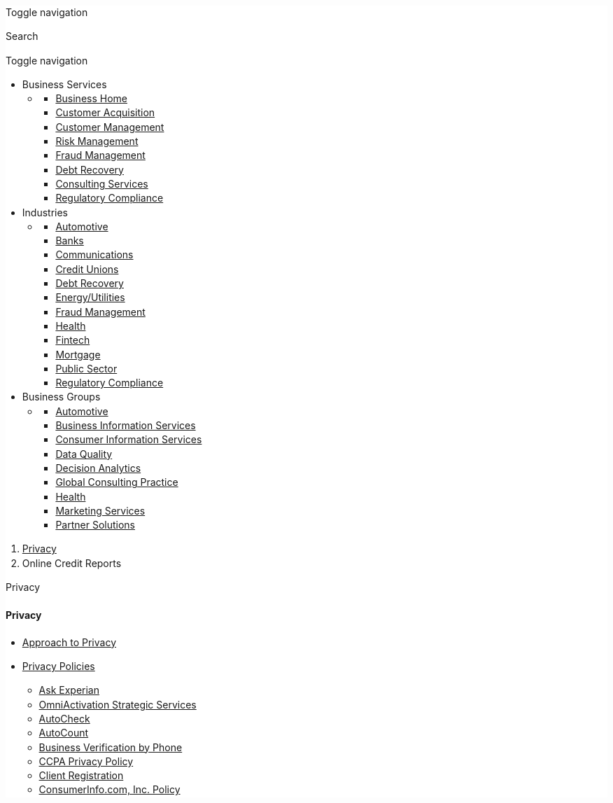 [](#)

Toggle navigation[](https://www.experian.com/ "Experian")

Search     

Toggle navigation

*   Business Services
    *   *   [Business Home](https://www.experian.com/business-services/)
        *   [Customer Acquisition](http://www.experian.com/business-services/customer-acquisition)
        *   [Customer Management](http://www.experian.com/business-services/customer-management)
        *   [Risk Management](http://www.experian.com/business-services/risk-management)
        *   [Fraud Management](http://www.experian.com/business-services/fraud-management)
        *   [Debt Recovery](http://www.experian.com/business-services/debt-recovery)
        *   [Consulting Services](http://www.experian.com/consulting-services/index)
        *   [Regulatory Compliance](http://www.experian.com/decision-analytics/financial-services-compliance)
*   Industries
    *   *   [Automotive](http://www.experian.com/automotive/auto-data)
        *   [Banks](https://www.experian.com/banks/)
        *   [Communications](http://www.experian.com/business-services/communication-energy)
        *   [Credit Unions](https://www.experian.com/credit-unions/)
        *   [Debt Recovery](http://www.experian.com/business-services/debt-recovery)
        *   [Energy/Utilities](https://www.experian.com/utilities/)
        *   [Fraud Management](http://www.experian.com/business-services/fraud-management)
        *   [Health](https://www.experian.com/healthcare/)
        *   [Fintech](http://www.experian.com/fintech/marketplace-lending)
        *   [Mortgage](https://www.experian.com/mortgage)
        *   [Public Sector](http://www.experian.com/public-sector/solutions)
        *   [Regulatory Compliance](http://www.experian.com/decision-analytics/financial-services-compliance)
*   Business Groups
    *   *   [Automotive](http://www.experian.com/automotive/auto-data)
        *   [Business Information Services](https://www.experian.com/business-information/)
        *   [Consumer Information Services](https://www.experian.com/consumer-information/)
        *   [Data Quality](https://www.experian.com/data-quality/)
        *   [Decision Analytics](https://www.experian.com/decision-analytics/)
        *   [Global Consulting Practice](http://www.experian.com/business-services/global-consulting-practice)
        *   [Health](https://www.experian.com/healthcare/)
        *   [Marketing Services](https://www.experian.com/marketing-services/)
        *   [Partner Solutions](http://www.experian.com/partner-solutions/white-label-identity-protection)

1.  [Privacy](http://www.experian.com/privacy)
2.  Online Credit Reports

Privacy

#### Privacy

*   [Approach to Privacy](http://www.experian.com/privacy/index "Approach to Privacy")

*   [Privacy Policies](http://www.experian.com/privacy/prod_serv_policy "Privacy Policies")
    *   [Ask Experian](http://www.experian.com/privacy/ask-experian-privacy-policy "Ask Experian")
    *   [OmniActivation Strategic Services](http://www.experian.com/privacy/audience-iq "OmniActivation Strategic Services")
    *   [AutoCheck](http://www.experian.com/privacy/auto_check "AutoCheck")
    *   [AutoCount](http://www.experian.com/privacy/auto_count "AutoCount")
    *   [Business Verification by Phone](http://www.experian.com/privacy/televerification "Business Verification by Phone")
    *   [CCPA Privacy Policy](http://www.experian.com/privacy/ccpa-privacy-policy "CCPA Privacy Policy")
    *   [Client Registration](http://www.experian.com/privacy/client_registration "Client Registration")
    *   [ConsumerInfo.com, Inc. Policy](http://www.experian.com/privacy/consumer-info-policy "ConsumerInfo.com, Inc. Policy")